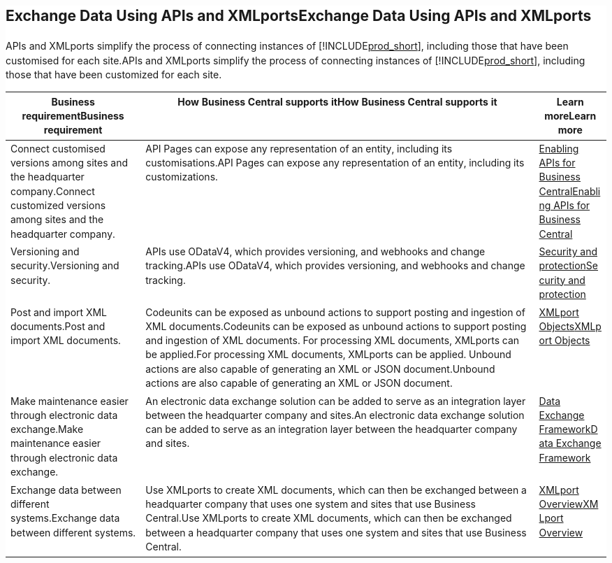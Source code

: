 ## <a name="exchange-data-using-apis-and-xmlports"></a><span data-ttu-id="3949e-171">Exchange Data Using APIs and XMLports</span><span class="sxs-lookup"><span data-stu-id="3949e-171">Exchange Data Using APIs and XMLports</span></span>

<span data-ttu-id="3949e-172">APIs and XMLports simplify the process of connecting instances of [!INCLUDE[prod_short](includes/prod_short.md)], including those that have been customised for each site.</span><span class="sxs-lookup"><span data-stu-id="3949e-172">APIs and XMLports simplify the process of connecting instances of [!INCLUDE[prod_short](includes/prod_short.md)], including those that have been customized for each site.</span></span>

| <span data-ttu-id="3949e-173">**Business requirement**</span><span class="sxs-lookup"><span data-stu-id="3949e-173">**Business requirement**</span></span> | <span data-ttu-id="3949e-174">**How Business Central supports it**</span><span class="sxs-lookup"><span data-stu-id="3949e-174">**How Business Central supports it**</span></span> | <span data-ttu-id="3949e-175">**Learn more**</span><span class="sxs-lookup"><span data-stu-id="3949e-175">**Learn more**</span></span> |
|-------------------------|-------------------------|-------------------------|
| <span data-ttu-id="3949e-176">Connect customised versions among sites and the headquarter company.</span><span class="sxs-lookup"><span data-stu-id="3949e-176">Connect customized versions among sites and the headquarter company.</span></span> | <span data-ttu-id="3949e-177">API Pages can expose any representation of an entity, including its customisations.</span><span class="sxs-lookup"><span data-stu-id="3949e-177">API Pages can expose any representation of an entity, including its customizations.</span></span> | [<span data-ttu-id="3949e-178">Enabling APIs for Business Central</span><span class="sxs-lookup"><span data-stu-id="3949e-178">Enabling APIs for Business Central</span></span>](/dynamics-nav/enabling-apis-for-dynamics-nav) |
| <span data-ttu-id="3949e-179">Versioning and security.</span><span class="sxs-lookup"><span data-stu-id="3949e-179">Versioning and security.</span></span> | <span data-ttu-id="3949e-180">APIs use ODataV4, which provides versioning, and webhooks and change tracking.</span><span class="sxs-lookup"><span data-stu-id="3949e-180">APIs use ODataV4, which provides versioning, and webhooks and change tracking.</span></span> | [<span data-ttu-id="3949e-181">Security and protection</span><span class="sxs-lookup"><span data-stu-id="3949e-181">Security and protection</span></span>](https://docs.microsoft.com/dynamics365/business-central/dev-itpro/security/security-and-protection) |
| <span data-ttu-id="3949e-182">Post and import XML documents.</span><span class="sxs-lookup"><span data-stu-id="3949e-182">Post and import XML documents.</span></span> | <span data-ttu-id="3949e-183">Codeunits can be exposed as unbound actions to support posting and ingestion of XML documents.</span><span class="sxs-lookup"><span data-stu-id="3949e-183">Codeunits can be exposed as unbound actions to support posting and ingestion of XML documents.</span></span> <span data-ttu-id="3949e-184">For processing XML documents, XMLports can be applied.</span><span class="sxs-lookup"><span data-stu-id="3949e-184">For processing XML documents, XMLports can be applied.</span></span> <span data-ttu-id="3949e-185">Unbound actions are also capable of generating an XML or JSON document.</span><span class="sxs-lookup"><span data-stu-id="3949e-185">Unbound actions are also capable of generating an XML or JSON document.</span></span> | [<span data-ttu-id="3949e-186">XMLport Objects</span><span class="sxs-lookup"><span data-stu-id="3949e-186">XMLport Objects</span></span>](https://docs.microsoft.com/dynamics365/business-central/dev-itpro/developer/devenv-xmlport-object) |
| <span data-ttu-id="3949e-187">Make maintenance easier through electronic data exchange.</span><span class="sxs-lookup"><span data-stu-id="3949e-187">Make maintenance easier through electronic data exchange.</span></span> | <span data-ttu-id="3949e-188">An electronic data exchange solution can be added to serve as an integration layer between the headquarter company and sites.</span><span class="sxs-lookup"><span data-stu-id="3949e-188">An electronic data exchange solution can be added to serve as an integration layer between the headquarter company and sites.</span></span> | [<span data-ttu-id="3949e-189">Data Exchange Framework</span><span class="sxs-lookup"><span data-stu-id="3949e-189">Data Exchange Framework</span></span>](across-about-the-data-exchange-framework.md) |
| <span data-ttu-id="3949e-190">Exchange data between different systems.</span><span class="sxs-lookup"><span data-stu-id="3949e-190">Exchange data between different systems.</span></span> | <span data-ttu-id="3949e-191">Use XMLports to create XML documents, which can then be exchanged between a headquarter company that uses one system and sites that use Business Central.</span><span class="sxs-lookup"><span data-stu-id="3949e-191">Use XMLports to create XML documents, which can then be exchanged between a headquarter company that uses one system and sites that use Business Central.</span></span> | [<span data-ttu-id="3949e-192">XMLport Overview</span><span class="sxs-lookup"><span data-stu-id="3949e-192">XMLport Overview</span></span>](https://docs.microsoft.com/dynamics365/business-central/dev-itpro/developer/devenv-xmlport-overview) |
